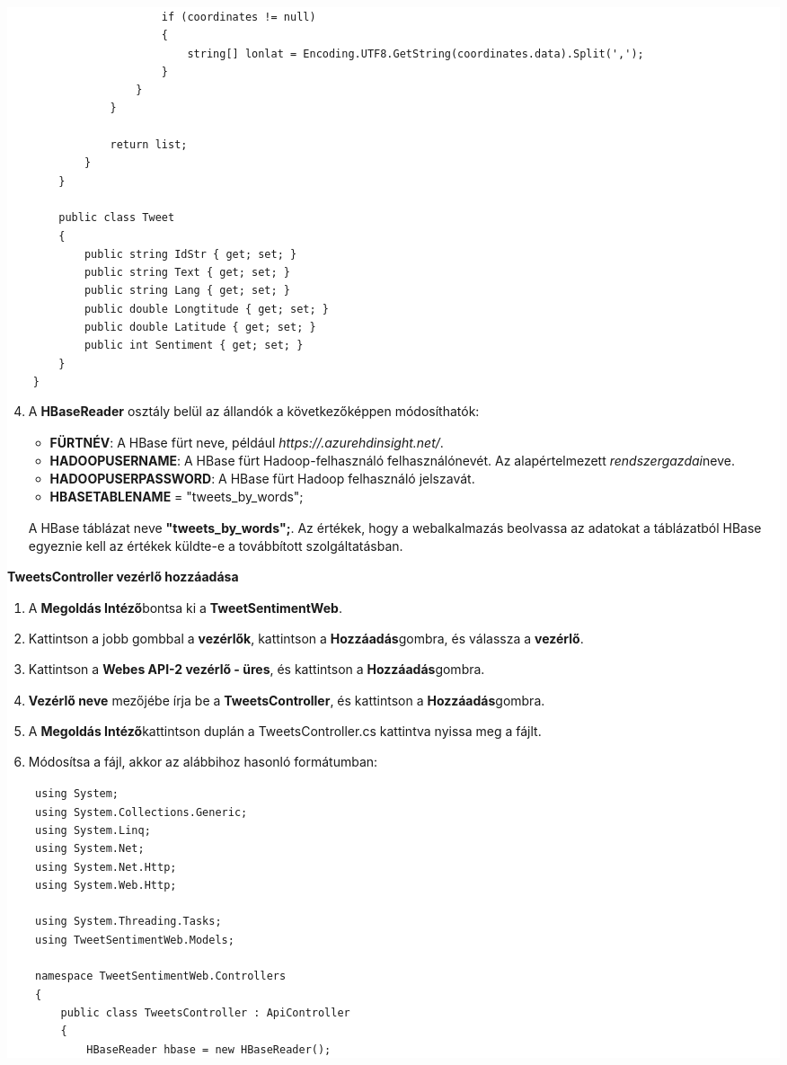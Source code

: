                             if (coordinates != null)
                            {
                                string[] lonlat = Encoding.UTF8.GetString(coordinates.data).Split(',');
                            }
                        }
                    }
        
                    return list;
                }
            }
        
            public class Tweet
            {
                public string IdStr { get; set; }
                public string Text { get; set; }
                public string Lang { get; set; }
                public double Longtitude { get; set; }
                public double Latitude { get; set; }
                public int Sentiment { get; set; }
            }
        }

4. A **HBaseReader** osztály belül az állandók a következőképpen módosíthatók:

    - **FÜRTNÉV**: A HBase fürt neve, például *https://<HBaseClusterName>.azurehdinsight.net/*. 
    - **HADOOPUSERNAME**: A HBase fürt Hadoop-felhasználó felhasználónevét. Az alapértelmezett *rendszergazdai*neve.
    - **HADOOPUSERPASSWORD**: A HBase fürt Hadoop felhasználó jelszavát.
    - **HBASETABLENAME** = "tweets_by_words";

    A HBase táblázat neve **"tweets_by_words";**. Az értékek, hogy a webalkalmazás beolvassa az adatokat a táblázatból HBase egyeznie kell az értékek küldte-e a továbbított szolgáltatásban.




**TweetsController vezérlő hozzáadása**

1. A **Megoldás Intéző**bontsa ki a **TweetSentimentWeb**.
2. Kattintson a jobb gombbal a **vezérlők**, kattintson a **Hozzáadás**gombra, és válassza a **vezérlő**.
3. Kattintson a **Webes API-2 vezérlő - üres**, és kattintson a **Hozzáadás**gombra.
4. **Vezérlő neve** mezőjébe írja be a **TweetsController**, és kattintson a **Hozzáadás**gombra.
5. A **Megoldás Intéző**kattintson duplán a TweetsController.cs kattintva nyissa meg a fájlt.
5. Módosítsa a fájl, akkor az alábbihoz hasonló formátumban:

        using System;
        using System.Collections.Generic;
        using System.Linq;
        using System.Net;
        using System.Net.Http;
        using System.Web.Http;
        
        using System.Threading.Tasks;
        using TweetSentimentWeb.Models;
        
        namespace TweetSentimentWeb.Controllers
        {
            public class TweetsController : ApiController
            {
                HBaseReader hbase = new HBaseReader();
        